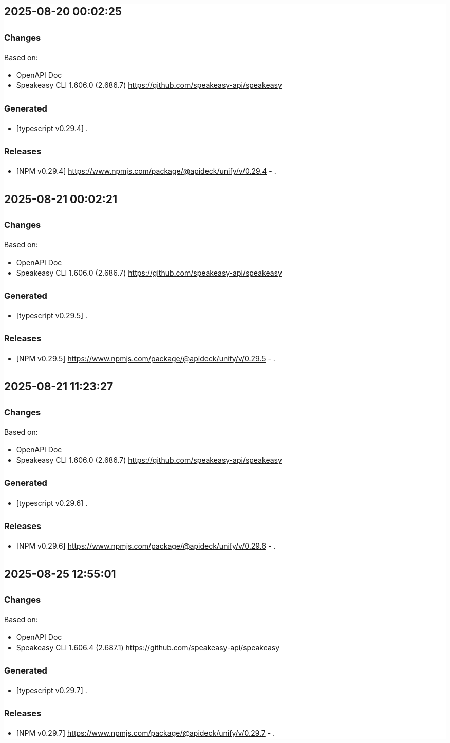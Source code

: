 ## 2025-08-20 00:02:25
### Changes
Based on:
- OpenAPI Doc  
- Speakeasy CLI 1.606.0 (2.686.7) https://github.com/speakeasy-api/speakeasy
### Generated
- [typescript v0.29.4] .
### Releases
- [NPM v0.29.4] https://www.npmjs.com/package/@apideck/unify/v/0.29.4 - .

## 2025-08-21 00:02:21
### Changes
Based on:
- OpenAPI Doc  
- Speakeasy CLI 1.606.0 (2.686.7) https://github.com/speakeasy-api/speakeasy
### Generated
- [typescript v0.29.5] .
### Releases
- [NPM v0.29.5] https://www.npmjs.com/package/@apideck/unify/v/0.29.5 - .

## 2025-08-21 11:23:27
### Changes
Based on:
- OpenAPI Doc  
- Speakeasy CLI 1.606.0 (2.686.7) https://github.com/speakeasy-api/speakeasy
### Generated
- [typescript v0.29.6] .
### Releases
- [NPM v0.29.6] https://www.npmjs.com/package/@apideck/unify/v/0.29.6 - .

## 2025-08-25 12:55:01
### Changes
Based on:
- OpenAPI Doc  
- Speakeasy CLI 1.606.4 (2.687.1) https://github.com/speakeasy-api/speakeasy
### Generated
- [typescript v0.29.7] .
### Releases
- [NPM v0.29.7] https://www.npmjs.com/package/@apideck/unify/v/0.29.7 - .